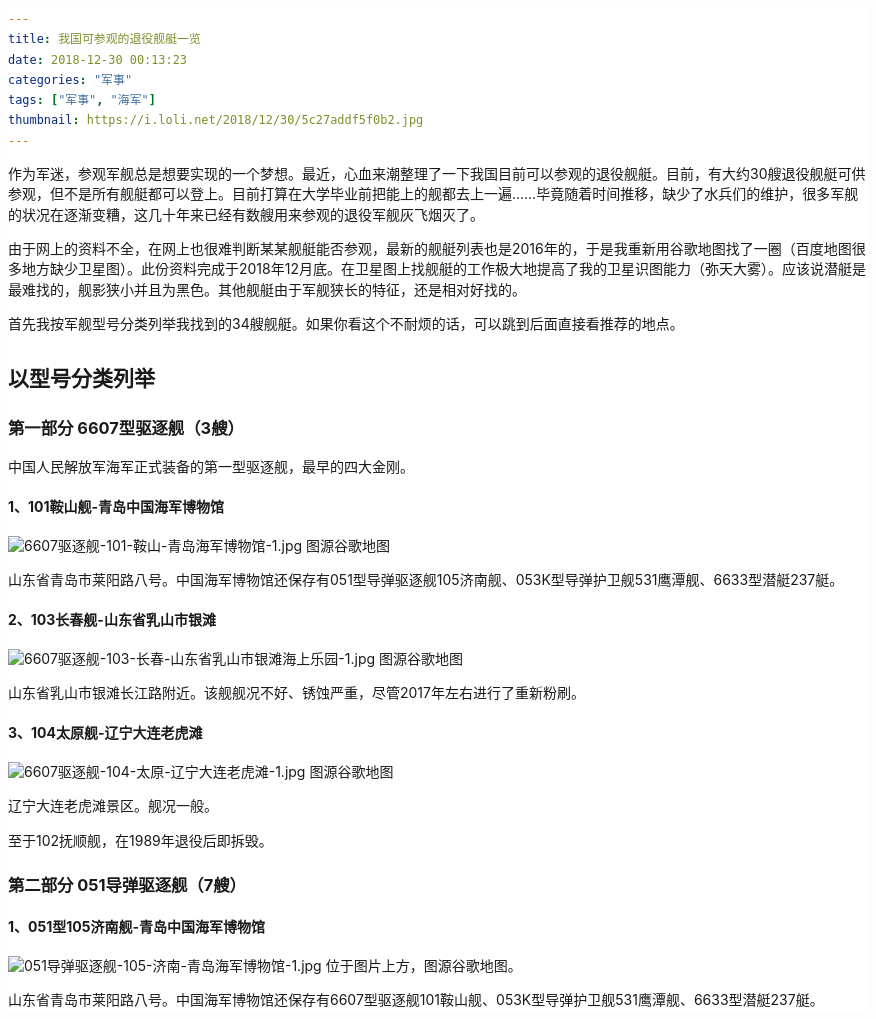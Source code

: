 ```yaml
---
title: 我国可参观的退役舰艇一览
date: 2018-12-30 00:13:23
categories: "军事"
tags: ["军事", "海军"]
thumbnail: https://i.loli.net/2018/12/30/5c27addf5f0b2.jpg
---
```


作为军迷，参观军舰总是想要实现的一个梦想。最近，心血来潮整理了一下我国目前可以参观的退役舰艇。目前，有大约30艘退役舰艇可供参观，但不是所有舰艇都可以登上。目前打算在大学毕业前把能上的舰都去上一遍……毕竟随着时间推移，缺少了水兵们的维护，很多军舰的状况在逐渐变糟，这几十年来已经有数艘用来参观的退役军舰灰飞烟灭了。

由于网上的资料不全，在网上也很难判断某某舰艇能否参观，最新的舰艇列表也是2016年的，于是我重新用谷歌地图找了一圈（百度地图很多地方缺少卫星图）。此份资料完成于2018年12月底。在卫星图上找舰艇的工作极大地提高了我的卫星识图能力（弥天大雾）。应该说潜艇是最难找的，舰影狭小并且为黑色。其他舰艇由于军舰狭长的特征，还是相对好找的。

首先我按军舰型号分类列举我找到的34艘舰艇。如果你看这个不耐烦的话，可以跳到后面直接看推荐的地点。

## 以型号分类列举

### 第一部分 6607型驱逐舰（3艘）

中国人民解放军海军正式装备的第一型驱逐舰，最早的四大金刚。

#### 1、101鞍山舰-青岛中国海军博物馆
![6607驱逐舰-101-鞍山-青岛海军博物馆-1.jpg](https://i.loli.net/2018/12/30/5c27a00cd23dd.jpg)
图源谷歌地图

山东省青岛市莱阳路八号。中国海军博物馆还保存有051型导弹驱逐舰105济南舰、053K型导弹护卫舰531鹰潭舰、6633型潜艇237艇。

#### 2、103长春舰-山东省乳山市银滩
![6607驱逐舰-103-长春-山东省乳山市银滩海上乐园-1.jpg](https://i.loli.net/2018/12/30/5c27a00d3878a.jpg)
图源谷歌地图

山东省乳山市银滩长江路附近。该舰舰况不好、锈蚀严重，尽管2017年左右进行了重新粉刷。

#### 3、104太原舰-辽宁大连老虎滩
![6607驱逐舰-104-太原-辽宁大连老虎滩-1.jpg](https://i.loli.net/2018/12/30/5c27a00d6de4f.jpg)
图源谷歌地图

辽宁大连老虎滩景区。舰况一般。

至于102抚顺舰，在1989年退役后即拆毁。

### 第二部分 051导弹驱逐舰（7艘）

#### 1、051型105济南舰-青岛中国海军博物馆
![051导弹驱逐舰-105-济南-青岛海军博物馆-1.jpg](https://i.loli.net/2018/12/30/5c27a0dfb1180.jpg)
位于图片上方，图源谷歌地图。

山东省青岛市莱阳路八号。中国海军博物馆还保存有6607型驱逐舰101鞍山舰、053K型导弹护卫舰531鹰潭舰、6633型潜艇237艇。
